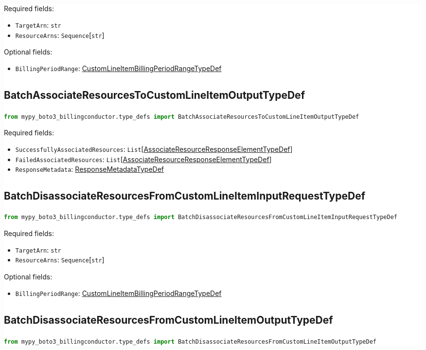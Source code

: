 Required fields:

- `TargetArn`: `str`
- `ResourceArns`: `Sequence`\[`str`\]

Optional fields:

- `BillingPeriodRange`:
  [CustomLineItemBillingPeriodRangeTypeDef](./type_defs.md#customlineitembillingperiodrangetypedef)

<a id="batchassociateresourcestocustomlineitemoutputtypedef"></a>

## BatchAssociateResourcesToCustomLineItemOutputTypeDef

```python
from mypy_boto3_billingconductor.type_defs import BatchAssociateResourcesToCustomLineItemOutputTypeDef
```

Required fields:

- `SuccessfullyAssociatedResources`:
  `List`\[[AssociateResourceResponseElementTypeDef](./type_defs.md#associateresourceresponseelementtypedef)\]
- `FailedAssociatedResources`:
  `List`\[[AssociateResourceResponseElementTypeDef](./type_defs.md#associateresourceresponseelementtypedef)\]
- `ResponseMetadata`:
  [ResponseMetadataTypeDef](./type_defs.md#responsemetadatatypedef)

<a id="batchdisassociateresourcesfromcustomlineiteminputrequesttypedef"></a>

## BatchDisassociateResourcesFromCustomLineItemInputRequestTypeDef

```python
from mypy_boto3_billingconductor.type_defs import BatchDisassociateResourcesFromCustomLineItemInputRequestTypeDef
```

Required fields:

- `TargetArn`: `str`
- `ResourceArns`: `Sequence`\[`str`\]

Optional fields:

- `BillingPeriodRange`:
  [CustomLineItemBillingPeriodRangeTypeDef](./type_defs.md#customlineitembillingperiodrangetypedef)

<a id="batchdisassociateresourcesfromcustomlineitemoutputtypedef"></a>

## BatchDisassociateResourcesFromCustomLineItemOutputTypeDef

```python
from mypy_boto3_billingconductor.type_defs import BatchDisassociateResourcesFromCustomLineItemOutputTypeDef
```
